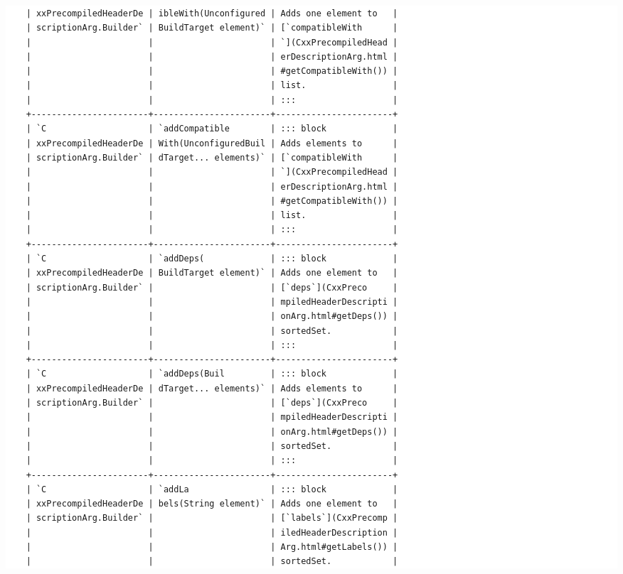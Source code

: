         | xxPrecompiledHeaderDe | ibleWith​(Unconfigured | Adds one element to   |
        | scriptionArg.Builder` | BuildTarget element)` | [`compatibleWith      |
        |                       |                       | `](CxxPrecompiledHead |
        |                       |                       | erDescriptionArg.html |
        |                       |                       | #getCompatibleWith()) |
        |                       |                       | list.                 |
        |                       |                       | :::                   |
        +-----------------------+-----------------------+-----------------------+
        | `C                    | `addCompatible        | ::: block             |
        | xxPrecompiledHeaderDe | With​(UnconfiguredBuil | Adds elements to      |
        | scriptionArg.Builder` | dTarget... elements)` | [`compatibleWith      |
        |                       |                       | `](CxxPrecompiledHead |
        |                       |                       | erDescriptionArg.html |
        |                       |                       | #getCompatibleWith()) |
        |                       |                       | list.                 |
        |                       |                       | :::                   |
        +-----------------------+-----------------------+-----------------------+
        | `C                    | `addDeps​(             | ::: block             |
        | xxPrecompiledHeaderDe | BuildTarget element)` | Adds one element to   |
        | scriptionArg.Builder` |                       | [`deps`](CxxPreco     |
        |                       |                       | mpiledHeaderDescripti |
        |                       |                       | onArg.html#getDeps()) |
        |                       |                       | sortedSet.            |
        |                       |                       | :::                   |
        +-----------------------+-----------------------+-----------------------+
        | `C                    | `addDeps​(Buil         | ::: block             |
        | xxPrecompiledHeaderDe | dTarget... elements)` | Adds elements to      |
        | scriptionArg.Builder` |                       | [`deps`](CxxPreco     |
        |                       |                       | mpiledHeaderDescripti |
        |                       |                       | onArg.html#getDeps()) |
        |                       |                       | sortedSet.            |
        |                       |                       | :::                   |
        +-----------------------+-----------------------+-----------------------+
        | `C                    | `addLa                | ::: block             |
        | xxPrecompiledHeaderDe | bels​(String element)` | Adds one element to   |
        | scriptionArg.Builder` |                       | [`labels`](CxxPrecomp |
        |                       |                       | iledHeaderDescription |
        |                       |                       | Arg.html#getLabels()) |
        |                       |                       | sortedSet.            |